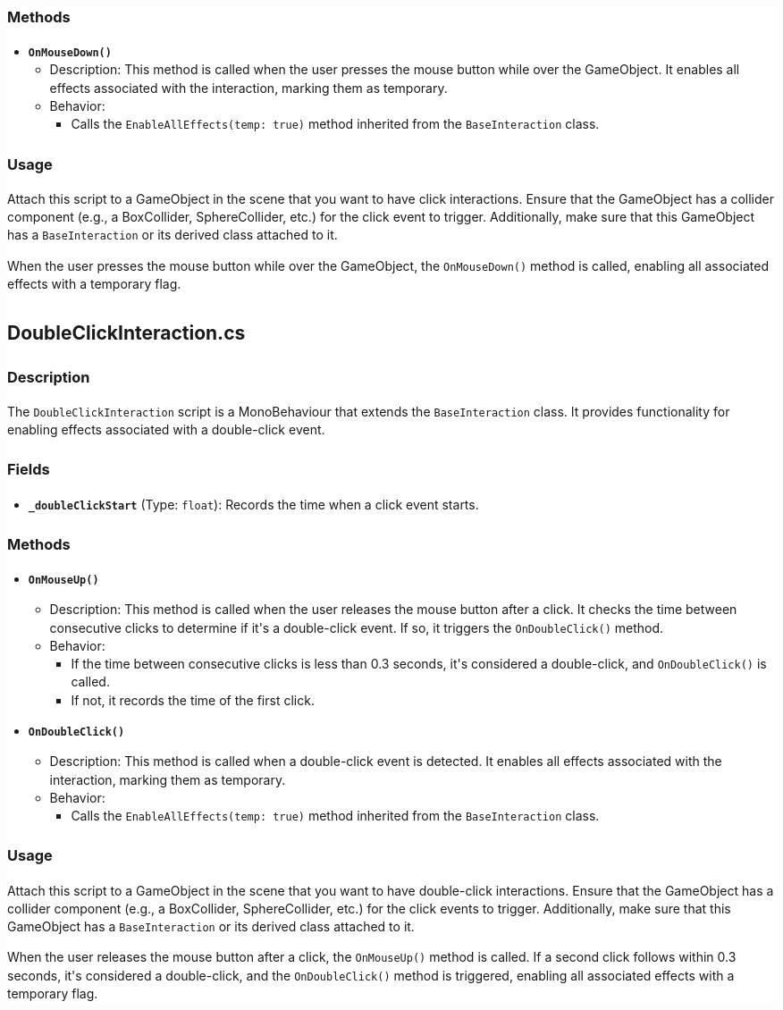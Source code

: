 ### Methods

- **`OnMouseDown()`**
  - Description: This method is called when the user presses the mouse button while over the GameObject. It enables all effects associated with the interaction, marking them as temporary.
  - Behavior:
    - Calls the `EnableAllEffects(temp: true)` method inherited from the `BaseInteraction` class.

### Usage
Attach this script to a GameObject in the scene that you want to have click interactions. Ensure that the GameObject has a collider component (e.g., a BoxCollider, SphereCollider, etc.) for the click event to trigger. Additionally, make sure that this GameObject has a `BaseInteraction` or its derived class attached to it.

When the user presses the mouse button while over the GameObject, the `OnMouseDown()` method is called, enabling all associated effects with a temporary flag.

## DoubleClickInteraction.cs

### Description
The `DoubleClickInteraction` script is a MonoBehaviour that extends the `BaseInteraction` class. It provides functionality for enabling effects associated with a double-click event.

### Fields

- **`_doubleClickStart`** (Type: `float`): Records the time when a click event starts.

### Methods

- **`OnMouseUp()`**
  - Description: This method is called when the user releases the mouse button after a click. It checks the time between consecutive clicks to determine if it's a double-click event. If so, it triggers the `OnDoubleClick()` method.
  - Behavior:
    - If the time between consecutive clicks is less than 0.3 seconds, it's considered a double-click, and `OnDoubleClick()` is called.
    - If not, it records the time of the first click.

- **`OnDoubleClick()`**
  - Description: This method is called when a double-click event is detected. It enables all effects associated with the interaction, marking them as temporary.
  - Behavior:
    - Calls the `EnableAllEffects(temp: true)` method inherited from the `BaseInteraction` class.

### Usage
Attach this script to a GameObject in the scene that you want to have double-click interactions. Ensure that the GameObject has a collider component (e.g., a BoxCollider, SphereCollider, etc.) for the click events to trigger. Additionally, make sure that this GameObject has a `BaseInteraction` or its derived class attached to it.

When the user releases the mouse button after a click, the `OnMouseUp()` method is called. If a second click follows within 0.3 seconds, it's considered a double-click, and the `OnDoubleClick()` method is triggered, enabling all associated effects with a temporary flag.
